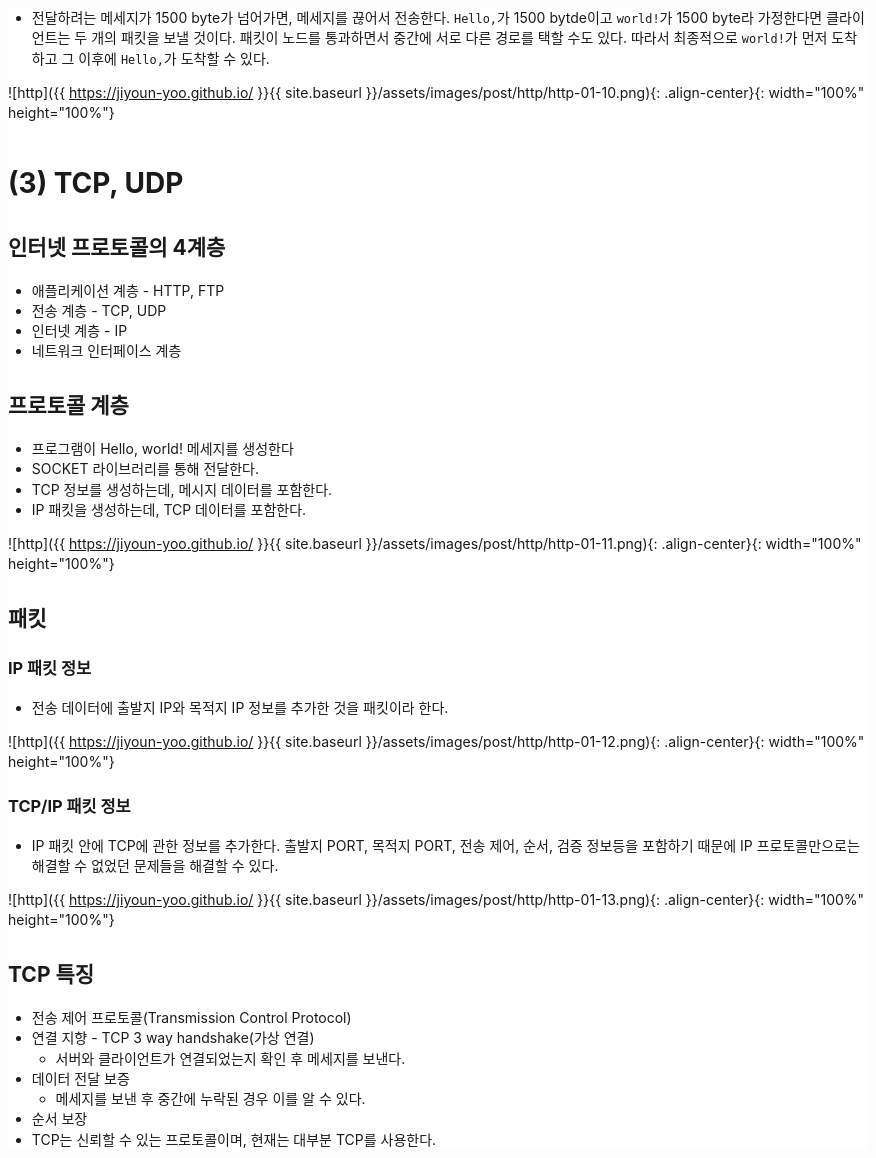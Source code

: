 - 전달하려는 메세지가 1500 byte가 넘어가면, 메세지를 끊어서 전송한다. `Hello,`가 1500 bytde이고 `world!`가 1500 byte라 가정한다면 클라이언트는 두 개의 패킷을 보낼 것이다. 패킷이 노드를 통과하면서 중간에 서로 다른 경로를 택할 수도 있다. 따라서 최종적으로 `world!`가 먼저 도착하고 그 이후에 `Hello,`가 도착할 수 있다.

![http]({{ https://jiyoun-yoo.github.io/ }}{{ site.baseurl }}/assets/images/post/http/http-01-10.png){: .align-center}{: width="100%" height="100%"}

# (3) TCP, UDP

## 인터넷 프로토콜의 4계층

- 애플리케이션 계층 - HTTP, FTP
- 전송 계층 - TCP, UDP
- 인터넷 계층 - IP
- 네트워크 인터페이스 계층

## 프로토콜 계층

- 프로그램이 Hello, world! 메세지를 생성한다
- SOCKET 라이브러리를 통해 전달한다.
- TCP 정보를 생성하는데, 메시지 데이터를 포함한다.
- IP 패킷을 생성하는데, TCP 데이터를 포함한다.

![http]({{ https://jiyoun-yoo.github.io/ }}{{ site.baseurl }}/assets/images/post/http/http-01-11.png){: .align-center}{: width="100%" height="100%"}

## 패킷

### IP 패킷 정보

- 전송 데이터에 출발지 IP와 목적지 IP 정보를 추가한 것을 패킷이라 한다.

![http]({{ https://jiyoun-yoo.github.io/ }}{{ site.baseurl }}/assets/images/post/http/http-01-12.png){: .align-center}{: width="100%" height="100%"}

### TCP/IP 패킷 정보

- IP 패킷 안에 TCP에 관한 정보를 추가한다. 출발지 PORT, 목적지 PORT, 전송 제어, 순서, 검증 정보등을 포함하기 때문에 IP 프로토콜만으로는 해결할 수 없었던 문제들을 해결할 수 있다.

![http]({{ https://jiyoun-yoo.github.io/ }}{{ site.baseurl }}/assets/images/post/http/http-01-13.png){: .align-center}{: width="100%" height="100%"}

## TCP 특징

- 전송 제어 프로토콜(Transmission Control Protocol)
- 연결 지향 - TCP 3 way handshake(가상 연결)
    - 서버와 클라이언트가 연결되었는지 확인 후 메세지를 보낸다.
- 데이터 전달 보증
    - 메세지를 보낸 후 중간에 누락된 경우 이를 알 수 있다.
- 순서 보장
- TCP는 신뢰할 수 있는 프로토콜이며, 현재는 대부분 TCP를 사용한다.
